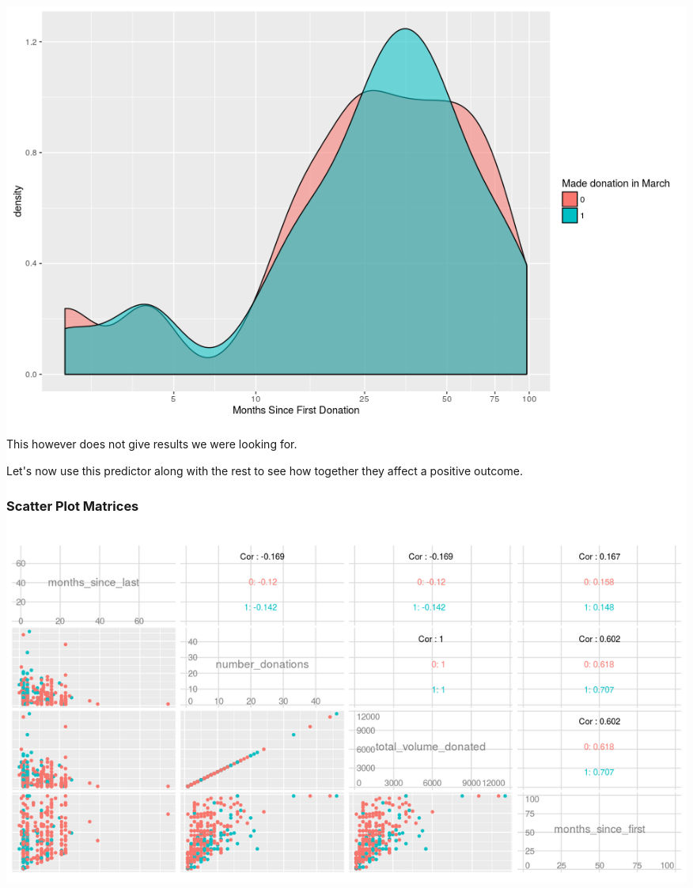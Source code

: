 ![Months Since First Donation](/assets/post_assets/eda-blood-predict/months_since_first_donation_density.png)

This however does not give results we were looking for.

Let's now use this predictor along with the rest to see how together they affect
a positive outcome.

### Scatter Plot Matrices

![Months Since First Donation](/assets/post_assets/eda-blood-predict/ggpairs_01.png)

